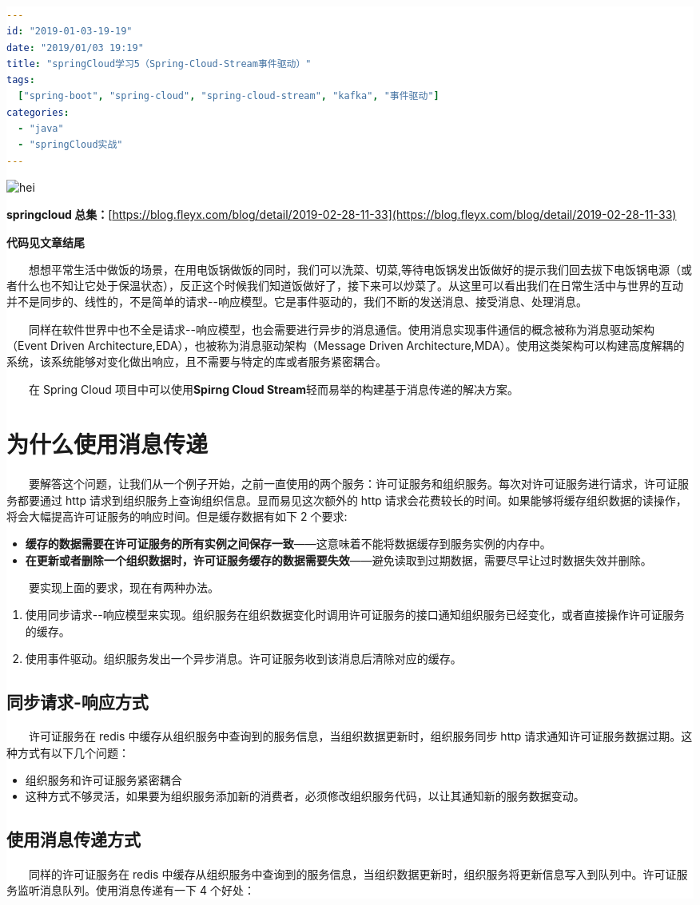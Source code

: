 ```yaml
---
id: "2019-01-03-19-19"
date: "2019/01/03 19:19"
title: "springCloud学习5（Spring-Cloud-Stream事件驱动）"
tags:
  ["spring-boot", "spring-cloud", "spring-cloud-stream", "kafka", "事件驱动"]
categories:
  - "java"
  - "springCloud实战"
---
```


![hei](https://raw.githubusercontent.com/FleyX/files/master/teachSystem/20190223170520.png)



**springcloud 总集：**[https://blog.fleyx.com/blog/detail/2019-02-28-11-33](https://blog.fleyx.com/blog/detail/2019-02-28-11-33)


**代码见文章结尾**

&emsp;&emsp;想想平常生活中做饭的场景，在用电饭锅做饭的同时，我们可以洗菜、切菜,等待电饭锅发出饭做好的提示我们回去拔下电饭锅电源（或者什么也不知让它处于保温状态），反正这个时候我们知道饭做好了，接下来可以炒菜了。从这里可以看出我们在日常生活中与世界的互动并不是同步的、线性的，不是简单的请求--响应模型。它是事件驱动的，我们不断的发送消息、接受消息、处理消息。

&emsp;&emsp;同样在软件世界中也不全是请求--响应模型，也会需要进行异步的消息通信。使用消息实现事件通信的概念被称为消息驱动架构（Event Driven Architecture,EDA），也被称为消息驱动架构（Message Driven Architecture,MDA）。使用这类架构可以构建高度解耦的系统，该系统能够对变化做出响应，且不需要与特定的库或者服务紧密耦合。

&emsp;&emsp;在 Spring Cloud 项目中可以使用**Spirng Cloud Stream**轻而易举的构建基于消息传递的解决方案。

# 为什么使用消息传递

&emsp;&emsp;要解答这个问题，让我们从一个例子开始，之前一直使用的两个服务：许可证服务和组织服务。每次对许可证服务进行请求，许可证服务都要通过 http 请求到组织服务上查询组织信息。显而易见这次额外的 http 请求会花费较长的时间。如果能够将缓存组织数据的读操作，将会大幅提高许可证服务的响应时间。但是缓存数据有如下 2 个要求:

- **缓存的数据需要在许可证服务的所有实例之间保存一致**——这意味着不能将数据缓存到服务实例的内存中。
- **在更新或者删除一个组织数据时，许可证服务缓存的数据需要失效**——避免读取到过期数据，需要尽早让过时数据失效并删除。

&emsp;&emsp;要实现上面的要求，现在有两种办法。

1. 使用同步请求--响应模型来实现。组织服务在组织数据变化时调用许可证服务的接口通知组织服务已经变化，或者直接操作许可证服务的缓存。

2. 使用事件驱动。组织服务发出一个异步消息。许可证服务收到该消息后清除对应的缓存。

## 同步请求-响应方式

&emsp;&emsp;许可证服务在 redis 中缓存从组织服务中查询到的服务信息，当组织数据更新时，组织服务同步 http 请求通知许可证服务数据过期。这种方式有以下几个问题：

- 组织服务和许可证服务紧密耦合
- 这种方式不够灵活，如果要为组织服务添加新的消费者，必须修改组织服务代码，以让其通知新的服务数据变动。

## 使用消息传递方式

&emsp;&emsp;同样的许可证服务在 redis 中缓存从组织服务中查询到的服务信息，当组织数据更新时，组织服务将更新信息写入到队列中。许可证服务监听消息队列。使用消息传递有一下 4 个好处：
